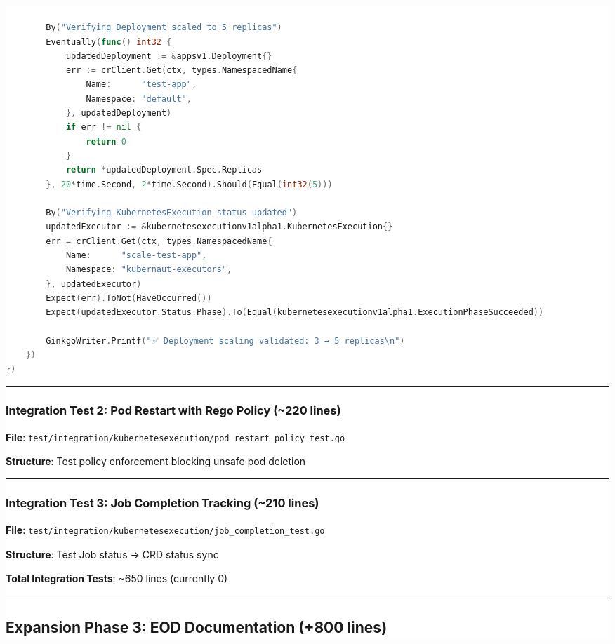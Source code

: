 ```go

        By("Verifying Deployment scaled to 5 replicas")
        Eventually(func() int32 {
            updatedDeployment := &appsv1.Deployment{}
            err := crClient.Get(ctx, types.NamespacedName{
                Name:      "test-app",
                Namespace: "default",
            }, updatedDeployment)
            if err != nil {
                return 0
            }
            return *updatedDeployment.Spec.Replicas
        }, 20*time.Second, 2*time.Second).Should(Equal(int32(5)))

        By("Verifying KubernetesExecution status updated")
        updatedExecutor := &kubernetesexecutionv1alpha1.KubernetesExecution{}
        err = crClient.Get(ctx, types.NamespacedName{
            Name:      "scale-test-app",
            Namespace: "kubernaut-executors",
        }, updatedExecutor)
        Expect(err).ToNot(HaveOccurred())
        Expect(updatedExecutor.Status.Phase).To(Equal(kubernetesexecutionv1alpha1.ExecutionPhaseSucceeded))

        GinkgoWriter.Printf("✅ Deployment scaling validated: 3 → 5 replicas\n")
    })
})
```

---

### Integration Test 2: Pod Restart with Rego Policy (~220 lines)

**File**: `test/integration/kubernetesexecution/pod_restart_policy_test.go`

**Structure**: Test policy enforcement blocking unsafe pod deletion

---

### Integration Test 3: Job Completion Tracking (~210 lines)

**File**: `test/integration/kubernetesexecution/job_completion_test.go`

**Structure**: Test Job status → CRD status sync

**Total Integration Tests**: ~650 lines (currently 0)

---

## Expansion Phase 3: EOD Documentation (+800 lines)

